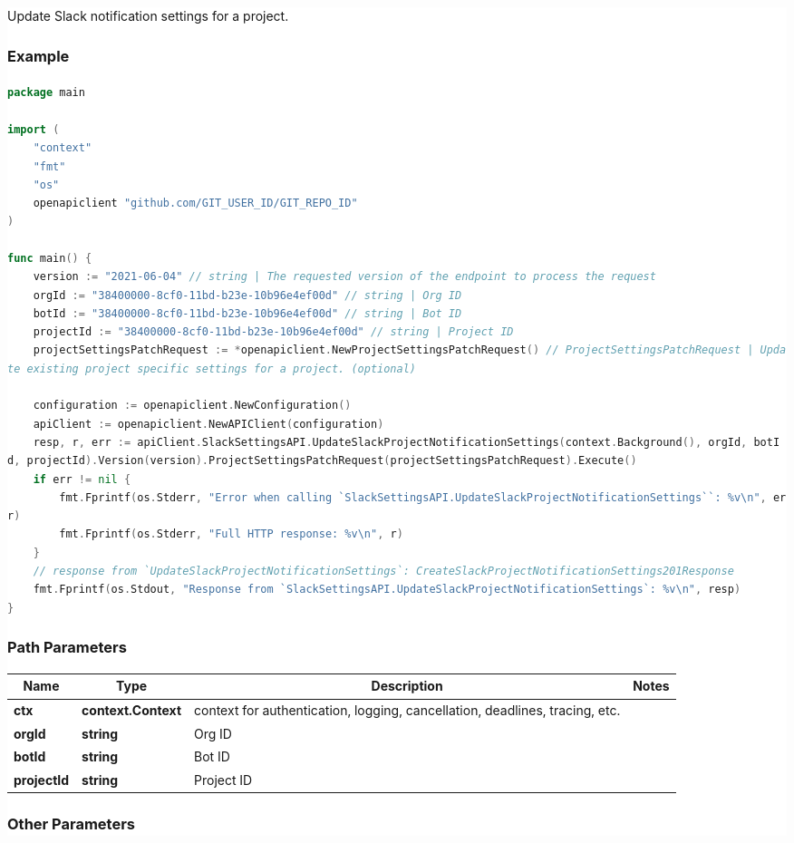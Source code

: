 Update Slack notification settings for a project.



### Example

```go
package main

import (
	"context"
	"fmt"
	"os"
	openapiclient "github.com/GIT_USER_ID/GIT_REPO_ID"
)

func main() {
	version := "2021-06-04" // string | The requested version of the endpoint to process the request
	orgId := "38400000-8cf0-11bd-b23e-10b96e4ef00d" // string | Org ID
	botId := "38400000-8cf0-11bd-b23e-10b96e4ef00d" // string | Bot ID
	projectId := "38400000-8cf0-11bd-b23e-10b96e4ef00d" // string | Project ID
	projectSettingsPatchRequest := *openapiclient.NewProjectSettingsPatchRequest() // ProjectSettingsPatchRequest | Update existing project specific settings for a project. (optional)

	configuration := openapiclient.NewConfiguration()
	apiClient := openapiclient.NewAPIClient(configuration)
	resp, r, err := apiClient.SlackSettingsAPI.UpdateSlackProjectNotificationSettings(context.Background(), orgId, botId, projectId).Version(version).ProjectSettingsPatchRequest(projectSettingsPatchRequest).Execute()
	if err != nil {
		fmt.Fprintf(os.Stderr, "Error when calling `SlackSettingsAPI.UpdateSlackProjectNotificationSettings``: %v\n", err)
		fmt.Fprintf(os.Stderr, "Full HTTP response: %v\n", r)
	}
	// response from `UpdateSlackProjectNotificationSettings`: CreateSlackProjectNotificationSettings201Response
	fmt.Fprintf(os.Stdout, "Response from `SlackSettingsAPI.UpdateSlackProjectNotificationSettings`: %v\n", resp)
}
```

### Path Parameters


Name | Type | Description  | Notes
------------- | ------------- | ------------- | -------------
**ctx** | **context.Context** | context for authentication, logging, cancellation, deadlines, tracing, etc.
**orgId** | **string** | Org ID | 
**botId** | **string** | Bot ID | 
**projectId** | **string** | Project ID | 

### Other Parameters
